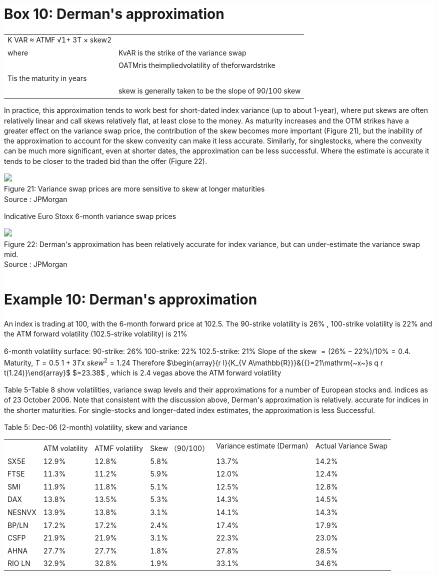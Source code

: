 # Box 10: Derman's approximation  

<html><body><table><tr><td>K VAR ≈  ATMF √1+ 3T × skew2</td><td></td></tr><tr><td>where</td><td>KvAR is the strike of the variance swap</td></tr><tr><td></td><td>OATMris theimpliedvolatility of theforwardstrike</td></tr><tr><td>Tis the maturity in years</td><td></td></tr><tr><td></td><td>skew is generally taken to be the slope of 90/100 skew</td></tr></table></body></html>  

In practice, this approximation tends to work best for short-dated index variance (up to about 1-year), where put skews are often relatively linear and call skews relatively flat, at least close to the money. As maturity increases and the OTM strikes have a greater effect on the variance swap price, the contribution of the skew becomes more important (Figure 21), but the inability of the approximation to account for the skew convexity can make it less accurate. Similarly, for singlestocks, where the convexity can be much more significant, even at shorter dates, the approximation can be less successful. Where the estimate is accurate it tends to be closer to the traded bid than the offer (Figure 22).  

![](images/4e0ee5c9c75a06486bed0371d810b624872ddca76cef6a52c417d632d93006f7.jpg)  
Figure 21: Variance swap prices are more sensitive to skew at longer maturities   
Source : JPMorgan  

Indicative Euro Stoxx 6-month variance swap prices  

![](images/451f453fcdb30a2473accd9e710f85b905c5a0e5b4f3a96a06dacf2c1864bb48.jpg)  
Figure 22: Derman's approximation has been relatively accurate for index variance, but can under-estimate the variance swap mid.   
Source : JPMorgan  

# Example 10: Derman's approximation  

An index is trading at 100, with the 6-month forward price at 102.5. The 90-strike volatility is $26\%$ , 100-strike volatility is $22\%$ and the ATM forward volatility (102.5-strike volatility) is $21\%$  

6-month volatility surface: 90-strike: $26\%$ 100-strike: $22\%$ 102.5-strike: $21\%$ Slope of the skew $=(26\%-22\%)/10\%=0.4.$ Maturity, $T{=}0.5$ $1+3T\mathrm{x}~s k e w^{2}=1.24$ Therefore $\begin{array}{r l}{K_{V A\mathbb{R}}}&{{}=21\mathrm{~x~}s q r t(1.24)}\end{array}$ $=23.38\$ , which is 2.4 vegas above the ATM forward volatility  

Table 5-Table 8 show volatilities, variance swap levels and their approximations for a number of European stocks and. indices as of 23 October 2006. Note that consistent with the discussion above, Derman's approximation is relatively. accurate for indices in the shorter maturities. For single-stocks and longer-dated index estimates, the approximation is less Successful.  

Table 5: Dec-06 (2-month) volatility, skew and variance   


<html><body><table><tr><td colspan="4"></td><td rowspan="2">Variance estimate (Derman)</td><td rowspan="2">Actual Variance Swap</td></tr><tr><td></td><td>ATM volatility</td><td>ATMF volatility</td><td>Skew （90/100）</td></tr><tr><td>SX5E</td><td>12.9%</td><td>12.8%</td><td>5.8%</td><td>13.7%</td><td>14.2%</td></tr><tr><td>FTSE</td><td>11.3%</td><td>11.2%</td><td>5.9%</td><td>12.0%</td><td>12.4%</td></tr><tr><td>SMI</td><td>11.9%</td><td>11.8%</td><td>5.1%</td><td>12.5%</td><td>12.8%</td></tr><tr><td>DAX</td><td>13.8%</td><td>13.5%</td><td>5.3%</td><td>14.3%</td><td>14.5%</td></tr><tr><td>NESNVX</td><td>13.9%</td><td>13.8%</td><td>3.1%</td><td>14.1%</td><td>14.3%</td></tr><tr><td>BP/LN</td><td>17.2%</td><td>17.2%</td><td>2.4%</td><td>17.4%</td><td>17.9%</td></tr><tr><td>CSFP</td><td>21.9%</td><td>21.9%</td><td>3.1%</td><td>22.3%</td><td>23.0%</td></tr><tr><td>AHNA</td><td>27.7%</td><td>27.7%</td><td>1.8%</td><td>27.8%</td><td>28.5%</td></tr><tr><td>RIO LN</td><td>32.9%</td><td>32.8%</td><td>1.9%</td><td>33.1%</td><td>34.6%</td></tr></table></body></html>
